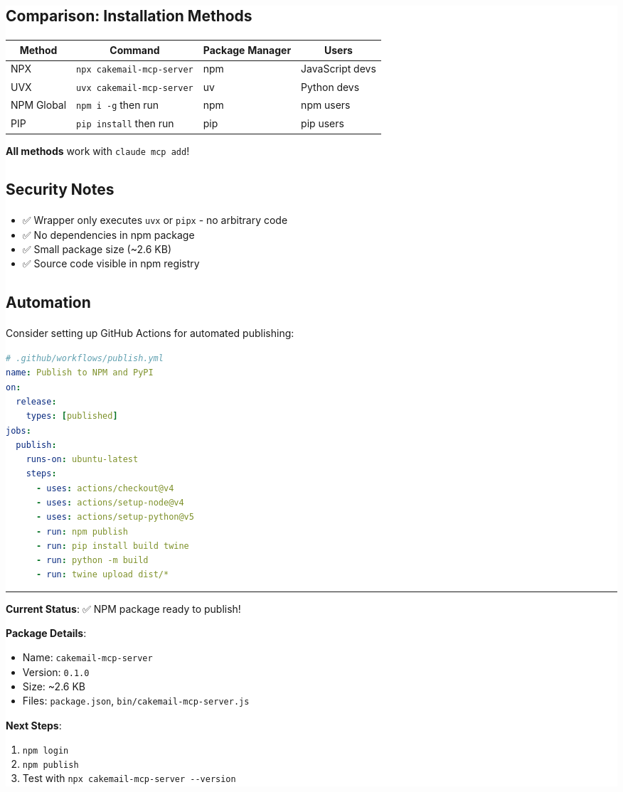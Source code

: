 ## Comparison: Installation Methods

| Method | Command | Package Manager | Users |
|--------|---------|----------------|-------|
| NPX | `npx cakemail-mcp-server` | npm | JavaScript devs |
| UVX | `uvx cakemail-mcp-server` | uv | Python devs |
| NPM Global | `npm i -g` then run | npm | npm users |
| PIP | `pip install` then run | pip | pip users |

**All methods** work with `claude mcp add`!

## Security Notes

- ✅ Wrapper only executes `uvx` or `pipx` - no arbitrary code
- ✅ No dependencies in npm package
- ✅ Small package size (~2.6 KB)
- ✅ Source code visible in npm registry

## Automation

Consider setting up GitHub Actions for automated publishing:

```yaml
# .github/workflows/publish.yml
name: Publish to NPM and PyPI
on:
  release:
    types: [published]
jobs:
  publish:
    runs-on: ubuntu-latest
    steps:
      - uses: actions/checkout@v4
      - uses: actions/setup-node@v4
      - uses: actions/setup-python@v5
      - run: npm publish
      - run: pip install build twine
      - run: python -m build
      - run: twine upload dist/*
```

---

**Current Status**: ✅ NPM package ready to publish!

**Package Details**:
- Name: `cakemail-mcp-server`
- Version: `0.1.0`
- Size: ~2.6 KB
- Files: `package.json`, `bin/cakemail-mcp-server.js`

**Next Steps**:
1. `npm login`
2. `npm publish`
3. Test with `npx cakemail-mcp-server --version`

